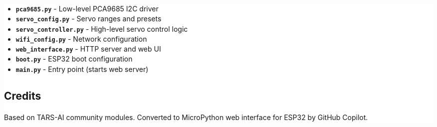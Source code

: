 - **`pca9685.py`** - Low-level PCA9685 I2C driver
- **`servo_config.py`** - Servo ranges and presets
- **`servo_controller.py`** - High-level servo control logic
- **`wifi_config.py`** - Network configuration
- **`web_interface.py`** - HTTP server and web UI
- **`boot.py`** - ESP32 boot configuration
- **`main.py`** - Entry point (starts web server)

## Credits

Based on TARS-AI community modules. Converted to MicroPython web interface for ESP32 by GitHub Copilot.
